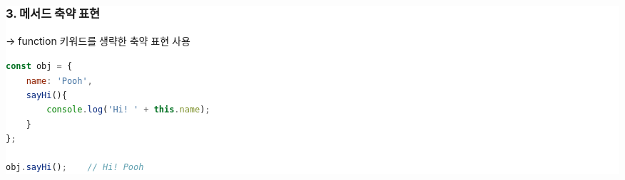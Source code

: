 ### 3. 메서드 축약 표현
→ function 키워드를 생략한 축약 표현 사용   
```javascript
const obj = {
    name: 'Pooh',
    sayHi(){
        console.log('Hi! ' + this.name);
    }
};

obj.sayHi();    // Hi! Pooh
```


